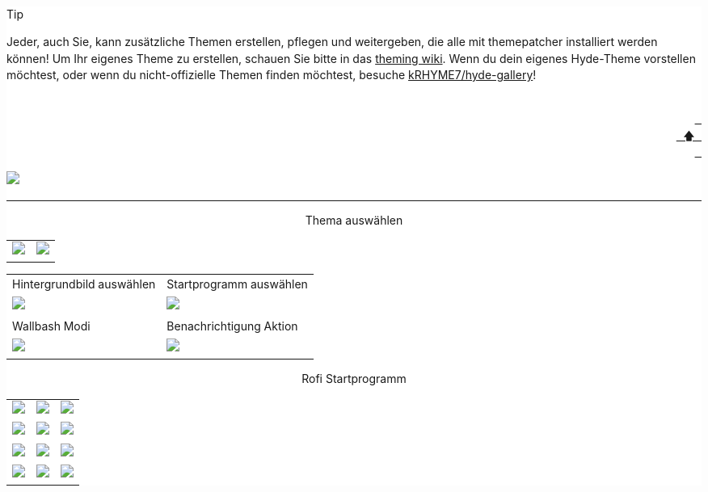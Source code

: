   </td></tr></table>
</div>

> [!TIP]
> Jeder, auch Sie, kann zusätzliche Themen erstellen, pflegen und weitergeben, die alle mit themepatcher installiert werden können!
> Um Ihr eigenes Theme zu erstellen, schauen Sie bitte in das [theming wiki](https://github.com/prasanthrangan/hyprdots/wiki/Theming).
> Wenn du dein eigenes Hyde-Theme vorstellen möchtest, oder wenn du nicht-offizielle Themen finden möchtest, besuche [kRHYME7/hyde-gallery](https://github.com/kRHYME7/hyde-gallery)!

<div align="right"><br>
  <a href="#-design-by-t2"><kbd> <br> 🡅 <br> </kbd></a>
</div>

<a id="stile"></a>
<img src="https://readme-typing-svg.herokuapp.com?font=Lexend+Giga&size=25&pause=1000&color=CCA9DD&vCenter=true&width=435&height=25&lines=STILE" width="450"/>

---

<div align="center">
  <table><tr>Thema auswählen</tr><tr><td>
    <img src="https://raw.githubusercontent.com/prasanthrangan/hyprdots/main/Source/assets/theme_select_1.png"/>
  </td><td>
    <img src="https://raw.githubusercontent.com/prasanthrangan/hyprdots/main/Source/assets/theme_select_2.png"/>
  </td></tr></table>
</div>

<div align="center">
  <table><tr><td>Hintergrundbild auswählen</td><td>Startprogramm auswählen</td></tr><tr><td>
    <img src="https://raw.githubusercontent.com/prasanthrangan/hyprdots/main/Source/assets/walls_select.png"/></td><td>
    <img src="https://raw.githubusercontent.com/prasanthrangan/hyprdots/main/Source/assets/rofi_style_sel.png"/></td></tr>
  <tr><td>Wallbash Modi</td><td>Benachrichtigung Aktion</td></tr><tr><td>
    <img src="https://raw.githubusercontent.com/prasanthrangan/hyprdots/main/Source/assets/wb_mode_sel.png"/></td><td>
  <img src="https://raw.githubusercontent.com/prasanthrangan/hyprdots/main/Source/assets/notif_action_sel.png"/>
  </td></tr></table>
</div>

<div align="center"><table><tr>Rofi Startprogramm</tr><tr><td>
  <img src="https://raw.githubusercontent.com/prasanthrangan/hyprdots/main/Source/assets/rofi_style_1.png"/></td><td>
  <img src="https://raw.githubusercontent.com/prasanthrangan/hyprdots/main/Source/assets/rofi_style_2.png"/></td><td>
  <img src="https://raw.githubusercontent.com/prasanthrangan/hyprdots/main/Source/assets/rofi_style_3.png"/></td></tr><tr><td>
  <img src="https://raw.githubusercontent.com/prasanthrangan/hyprdots/main/Source/assets/rofi_style_4.png"/></td><td>
  <img src="https://raw.githubusercontent.com/prasanthrangan/hyprdots/main/Source/assets/rofi_style_5.png"/></td><td>
  <img src="https://raw.githubusercontent.com/prasanthrangan/hyprdots/main/Source/assets/rofi_style_6.png"/></td></tr><tr><td>
  <img src="https://raw.githubusercontent.com/prasanthrangan/hyprdots/main/Source/assets/rofi_style_7.png"/></td><td>
  <img src="https://raw.githubusercontent.com/prasanthrangan/hyprdots/main/Source/assets/rofi_style_8.png"/></td><td>
  <img src="https://raw.githubusercontent.com/prasanthrangan/hyprdots/main/Source/assets/rofi_style_9.png"/></td></tr><tr><td>
  <img src="https://raw.githubusercontent.com/prasanthrangan/hyprdots/main/Source/assets/rofi_style_10.png"/></td><td>
  <img src="https://raw.githubusercontent.com/prasanthrangan/hyprdots/main/Source/assets/rofi_style_11.png"/></td><td>
  <img src="https://raw.githubusercontent.com/prasanthrangan/hyprdots/main/Source/assets/rofi_style_12.png"/></td></tr>
</table></div>
